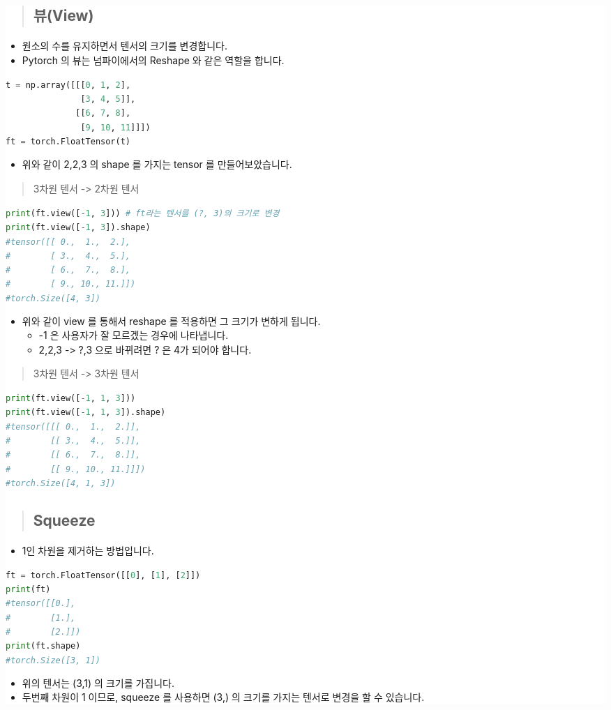 > ## 뷰(View)

- 원소의 수를 유지하면서 텐서의 크기를 변경합니다.
- Pytorch 의 뷰는 넘파이에서의 Reshape 와 같은 역할을 합니다. 

```python
t = np.array([[[0, 1, 2],
               [3, 4, 5]],
              [[6, 7, 8],
               [9, 10, 11]]])
ft = torch.FloatTensor(t)
```

- 위와 같이 2,2,3 의 shape 를 가지는 tensor 를 만들어보았습니다.

> 3차원 텐서 -> 2차원 텐서

```python
print(ft.view([-1, 3])) # ft라는 텐서를 (?, 3)의 크기로 변경
print(ft.view([-1, 3]).shape)
#tensor([[ 0.,  1.,  2.],
#        [ 3.,  4.,  5.],
#        [ 6.,  7.,  8.],
#        [ 9., 10., 11.]])
#torch.Size([4, 3])
```

- 위와 같이 view 를 통해서 reshape 를 적용하면 그 크기가 변하게 됩니다. 
  - -1 은 사용자가 잘 모르겠는 경우에 나타냅니다.
  - 2,2,3 -> ?,3 으로 바뀌려면 ? 은 4가 되어야 합니다. 

> 3차원 텐서 -> 3차원 텐서 

```python
print(ft.view([-1, 1, 3]))
print(ft.view([-1, 1, 3]).shape)
#tensor([[[ 0.,  1.,  2.]],
#        [[ 3.,  4.,  5.]],
#        [[ 6.,  7.,  8.]],
#        [[ 9., 10., 11.]]])
#torch.Size([4, 1, 3])
```

> ## Squeeze 

- 1인 차원을 제거하는 방법입니다. 

```python
ft = torch.FloatTensor([[0], [1], [2]])
print(ft)
#tensor([[0.],
#        [1.],
#        [2.]])
print(ft.shape)
#torch.Size([3, 1])
```

- 위의 텐서는 (3,1) 의 크기를 가집니다. 
- 두번째 차원이 1 이므로, squeeze 를 사용하면 (3,) 의 크기를 가지는 텐서로 변경을 할 수 있습니다.
